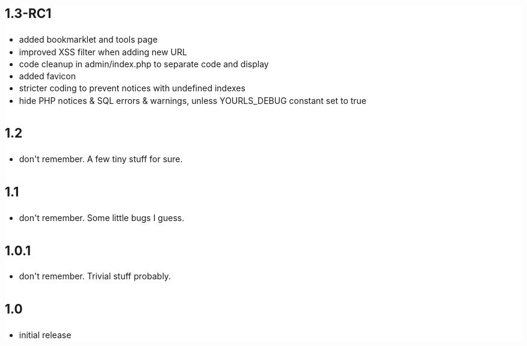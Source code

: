 1.3-RC1
-------
- added bookmarklet and tools page
- improved XSS filter when adding new URL
- code cleanup in admin/index.php to separate code and display
- added favicon
- stricter coding to prevent notices with undefined indexes
- hide PHP notices & SQL errors & warnings, unless YOURLS_DEBUG constant set to true

1.2
---
- don't remember. A few tiny stuff for sure.

1.1
---
- don't remember. Some little bugs I guess.

1.0.1
-----
- don't remember. Trivial stuff probably.

1.0
---
- initial release

